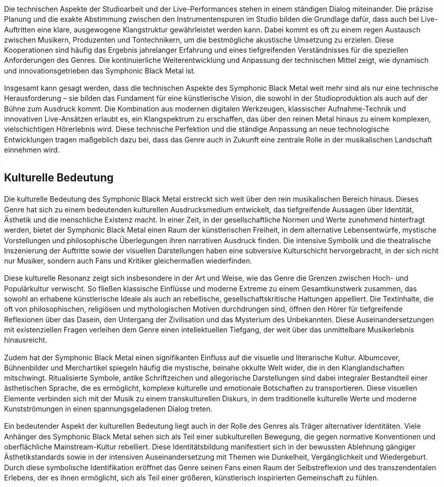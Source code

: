 Die technischen Aspekte der Studioarbeit und der Live-Performances stehen in einem ständigen Dialog miteinander. Die präzise Planung und die exakte Abstimmung zwischen den Instrumentenspuren im Studio bilden die Grundlage dafür, dass auch bei Live-Auftritten eine klare, ausgewogene Klangstruktur gewährleistet werden kann. Dabei kommt es oft zu einem regen Austausch zwischen Musikern, Produzenten und Tontechnikern, um die bestmögliche akustische Umsetzung zu erzielen. Diese Kooperationen sind häufig das Ergebnis jahrelanger Erfahrung und eines tiefgreifenden Verständnisses für die speziellen Anforderungen des Genres. Die kontinuierliche Weiterentwicklung und Anpassung der technischen Mittel zeigt, wie dynamisch und innovationsgetrieben das Symphonic Black Metal ist.

Insgesamt kann gesagt werden, dass die technischen Aspekte des Symphonic Black Metal weit mehr sind als nur eine technische Herausforderung – sie bilden das Fundament für eine künstlerische Vision, die sowohl in der Studioproduktion als auch auf der Bühne zum Ausdruck kommt. Die Kombination aus modernen digitalen Werkzeugen, klassischer Aufnahme-Technik und innovativen Live-Ansätzen erlaubt es, ein Klangspektrum zu erschaffen, das über den reinen Metal hinaus zu einem komplexen, vielschichtigen Hörerlebnis wird. Diese technische Perfektion und die ständige Anpassung an neue technologische Entwicklungen tragen maßgeblich dazu bei, dass das Genre auch in Zukunft eine zentrale Rolle in der musikalischen Landschaft einnehmen wird.

## Kulturelle Bedeutung

Die kulturelle Bedeutung des Symphonic Black Metal erstreckt sich weit über den rein musikalischen Bereich hinaus. Dieses Genre hat sich zu einem bedeutenden kulturellen Ausdrucksmedium entwickelt, das tiefgreifende Aussagen über Identität, Ästhetik und die menschliche Existenz macht. In einer Zeit, in der gesellschaftliche Normen und Werte zunehmend hinterfragt werden, bietet der Symphonic Black Metal einen Raum der künstlerischen Freiheit, in dem alternative Lebensentwürfe, mystische Vorstellungen und philosophische Überlegungen ihren narrativen Ausdruck finden. Die intensive Symbolik und die theatralische Inszenierung der Auftritte sowie der visuellen Darstellungen haben eine subversive Kulturschicht hervorgebracht, in der sich nicht nur Musiker, sondern auch Fans und Kritiker gleichermaßen wiederfinden.

Diese kulturelle Resonanz zeigt sich insbesondere in der Art und Weise, wie das Genre die Grenzen zwischen Hoch- und Populärkultur verwischt. So fließen klassische Einflüsse und moderne Extreme zu einem Gesamtkunstwerk zusammen, das sowohl an erhabene künstlerische Ideale als auch an rebellische, gesellschaftskritische Haltungen appelliert. Die Textinhalte, die oft von philosophischen, religiösen und mythologischen Motiven durchdrungen sind, öffnen den Hörer für tiefgreifende Reflexionen über das Dasein, den Untergang der Zivilisation und das Mysterium des Unbekannten. Diese Auseinandersetzungen mit existenziellen Fragen verleihen dem Genre einen intellektuellen Tiefgang, der weit über das unmittelbare Musikerlebnis hinausreicht.

Zudem hat der Symphonic Black Metal einen signifikanten Einfluss auf die visuelle und literarische Kultur. Albumcover, Bühnenbilder und Merchartikel spiegeln häufig die mystische, beinahe okkulte Welt wider, die in den Klanglandschaften mitschwingt. Ritualisierte Symbole, antike Schriftzeichen und allegorische Darstellungen sind dabei integraler Bestandteil einer ästhetischen Sprache, die es ermöglicht, komplexe kulturelle und emotionale Botschaften zu transportieren. Diese visuellen Elemente verbinden sich mit der Musik zu einem transkulturellen Diskurs, in dem traditionelle kulturelle Werte und moderne Kunstströmungen in einen spannungsgeladenen Dialog treten.

Ein bedeutender Aspekt der kulturellen Bedeutung liegt auch in der Rolle des Genres als Träger alternativer Identitäten. Viele Anhänger des Symphonic Black Metal sehen sich als Teil einer subkulturellen Bewegung, die gegen normative Konventionen und oberflächliche Mainstream-Kultur rebelliert. Diese Identitätsbildung manifestiert sich in der bewussten Ablehnung gängiger Ästhetikstandards sowie in der intensiven Auseinandersetzung mit Themen wie Dunkelheit, Vergänglichkeit und Wiedergeburt. Durch diese symbolische Identifikation eröffnet das Genre seinen Fans einen Raum der Selbstreflexion und des transzendentalen Erlebens, der es ihnen ermöglicht, sich als Teil einer größeren, künstlerisch inspirierten Gemeinschaft zu fühlen.
